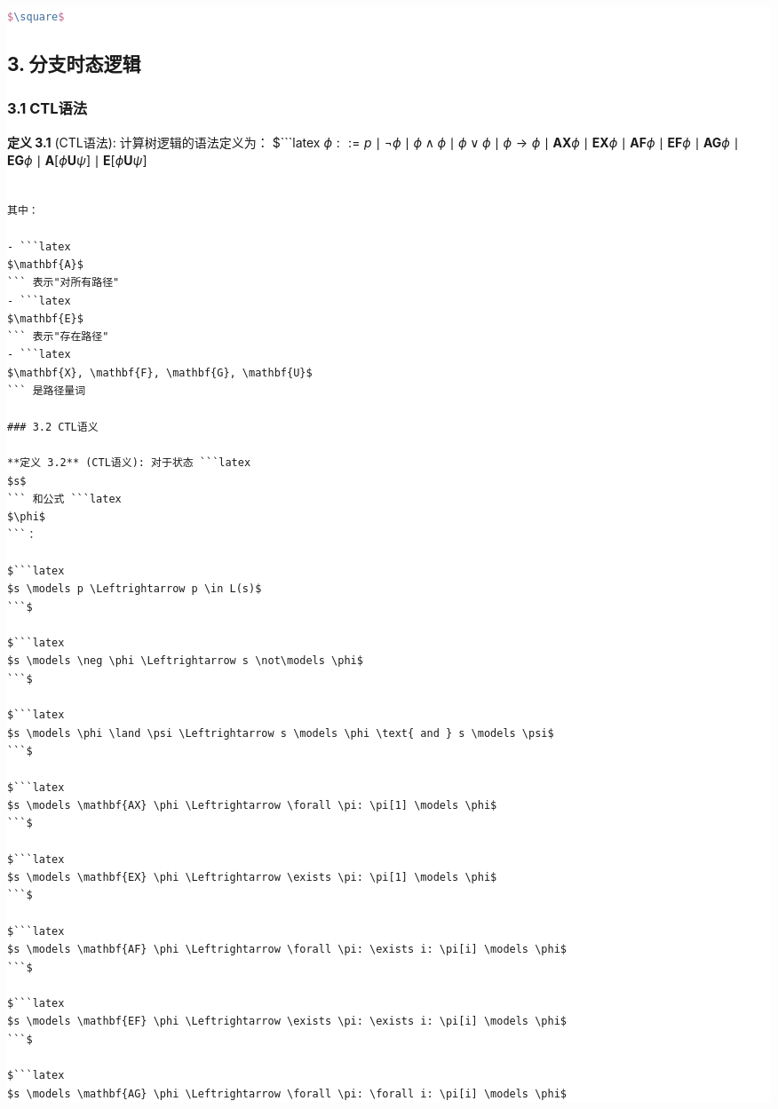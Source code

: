 ```latex
$\square$
```

## 3. 分支时态逻辑

### 3.1 CTL语法

**定义 3.1** (CTL语法): 计算树逻辑的语法定义为：
$```latex
$\phi ::= p \mid \neg \phi \mid \phi \land \phi \mid \phi \lor \phi \mid \phi \rightarrow \phi \mid \mathbf{AX} \phi \mid \mathbf{EX} \phi \mid \mathbf{AF} \phi \mid \mathbf{EF} \phi \mid \mathbf{AG} \phi \mid \mathbf{EG} \phi \mid \mathbf{A}[\phi \mathbf{U} \psi] \mid \mathbf{E}[\phi \mathbf{U} \psi]$
```$

其中：

- ```latex
$\mathbf{A}$
``` 表示"对所有路径"
- ```latex
$\mathbf{E}$
``` 表示"存在路径"
- ```latex
$\mathbf{X}, \mathbf{F}, \mathbf{G}, \mathbf{U}$
``` 是路径量词

### 3.2 CTL语义

**定义 3.2** (CTL语义): 对于状态 ```latex
$s$
``` 和公式 ```latex
$\phi$
```：

$```latex
$s \models p \Leftrightarrow p \in L(s)$
```$

$```latex
$s \models \neg \phi \Leftrightarrow s \not\models \phi$
```$

$```latex
$s \models \phi \land \psi \Leftrightarrow s \models \phi \text{ and } s \models \psi$
```$

$```latex
$s \models \mathbf{AX} \phi \Leftrightarrow \forall \pi: \pi[1] \models \phi$
```$

$```latex
$s \models \mathbf{EX} \phi \Leftrightarrow \exists \pi: \pi[1] \models \phi$
```$

$```latex
$s \models \mathbf{AF} \phi \Leftrightarrow \forall \pi: \exists i: \pi[i] \models \phi$
```$

$```latex
$s \models \mathbf{EF} \phi \Leftrightarrow \exists \pi: \exists i: \pi[i] \models \phi$
```$

$```latex
$s \models \mathbf{AG} \phi \Leftrightarrow \forall \pi: \forall i: \pi[i] \models \phi$
```
